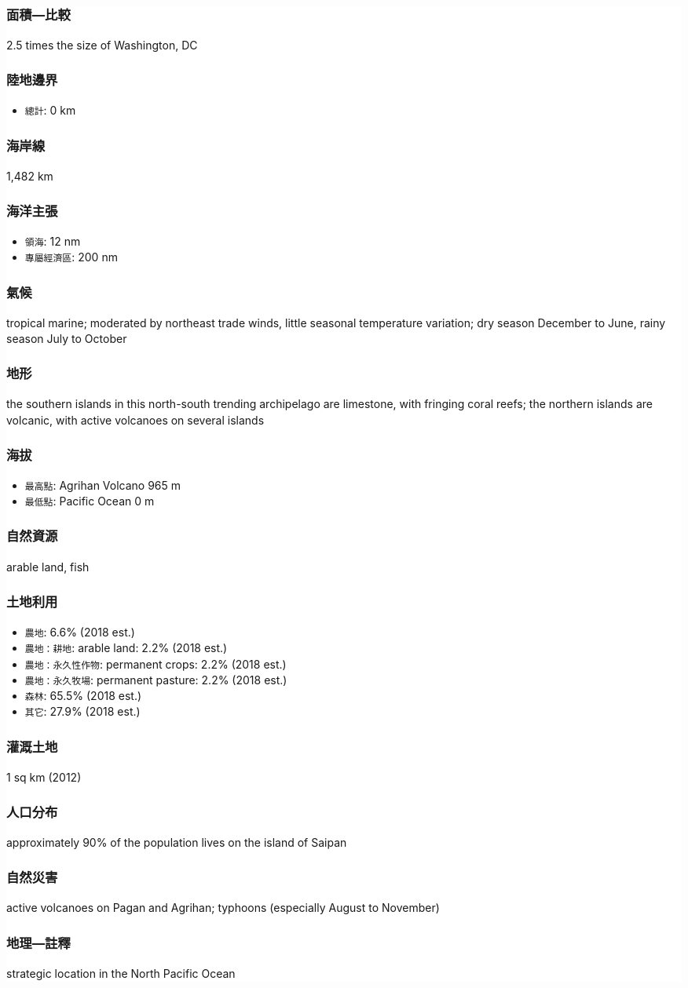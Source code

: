### 面積—比較
2.5 times the size of Washington, DC

### 陸地邊界
- `總計`: 0 km

### 海岸線
1,482 km

### 海洋主張
- `領海`: 12 nm
- `專屬經濟區`: 200 nm

### 氣候
tropical marine; moderated by northeast trade winds, little seasonal temperature variation; dry season December to June, rainy season July to October

### 地形
the southern islands in this north-south trending archipelago are limestone, with fringing coral reefs; the northern islands are volcanic, with active volcanoes on several islands

### 海拔
- `最高點`: Agrihan Volcano 965 m
- `最低點`: Pacific Ocean 0 m

### 自然資源
arable land, fish

### 土地利用
- `農地`: 6.6% (2018 est.)
- `農地：耕地`: arable land: 2.2% (2018 est.)
- `農地：永久性作物`: permanent crops: 2.2% (2018 est.)
- `農地：永久牧場`: permanent pasture: 2.2% (2018 est.)
- `森林`: 65.5% (2018 est.)
- `其它`: 27.9% (2018 est.)

### 灌溉土地
1 sq km (2012)

### 人口分布
approximately 90% of the population lives on the island of Saipan

### 自然災害
active volcanoes on Pagan and Agrihan; typhoons (especially August to November)

### 地理—註釋
strategic location in the North Pacific Ocean
